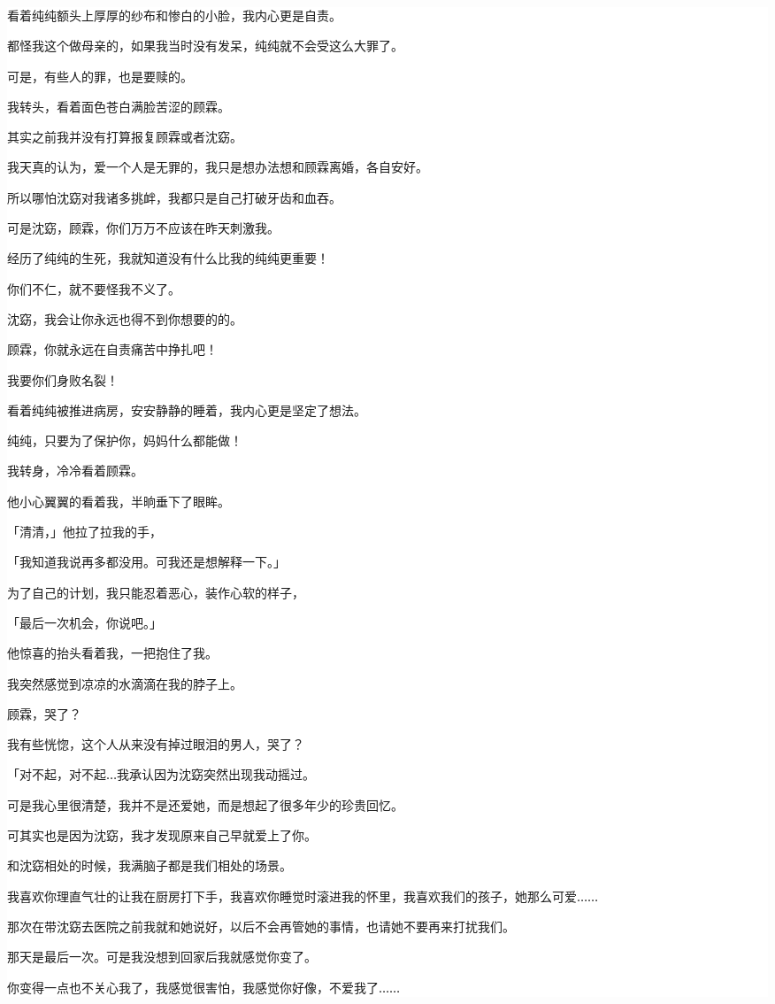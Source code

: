 看着纯纯额头上厚厚的纱布和惨白的小脸，我内心更是自责。

都怪我这个做母亲的，如果我当时没有发呆，纯纯就不会受这么大罪了。

可是，有些人的罪，也是要赎的。

我转头，看着面色苍白满脸苦涩的顾霖。

其实之前我并没有打算报复顾霖或者沈窈。

我天真的认为，爱一个人是无罪的，我只是想办法想和顾霖离婚，各自安好。

所以哪怕沈窈对我诸多挑衅，我都只是自己打破牙齿和血吞。

可是沈窈，顾霖，你们万万不应该在昨天刺激我。

经历了纯纯的生死，我就知道没有什么比我的纯纯更重要！

你们不仁，就不要怪我不义了。

沈窈，我会让你永远也得不到你想要的的。

顾霖，你就永远在自责痛苦中挣扎吧！

我要你们身败名裂！

看着纯纯被推进病房，安安静静的睡着，我内心更是坚定了想法。

纯纯，只要为了保护你，妈妈什么都能做！

我转身，冷冷看着顾霖。

他小心翼翼的看着我，半晌垂下了眼眸。

「清清，」他拉了拉我的手，

「我知道我说再多都没用。可我还是想解释一下。」

为了自己的计划，我只能忍着恶心，装作心软的样子，

「最后一次机会，你说吧。」

他惊喜的抬头看着我，一把抱住了我。

我突然感觉到凉凉的水滴滴在我的脖子上。

顾霖，哭了？

我有些恍惚，这个人从来没有掉过眼泪的男人，哭了？

「对不起，对不起…我承认因为沈窈突然出现我动摇过。

可是我心里很清楚，我并不是还爱她，而是想起了很多年少的珍贵回忆。

可其实也是因为沈窈，我才发现原来自己早就爱上了你。

和沈窈相处的时候，我满脑子都是我们相处的场景。

我喜欢你理直气壮的让我在厨房打下手，我喜欢你睡觉时滚进我的怀里，我喜欢我们的孩子，她那么可爱……

那次在带沈窈去医院之前我就和她说好，以后不会再管她的事情，也请她不要再来打扰我们。

那天是最后一次。可是我没想到回家后我就感觉你变了。

你变得一点也不关心我了，我感觉很害怕，我感觉你好像，不爱我了……
